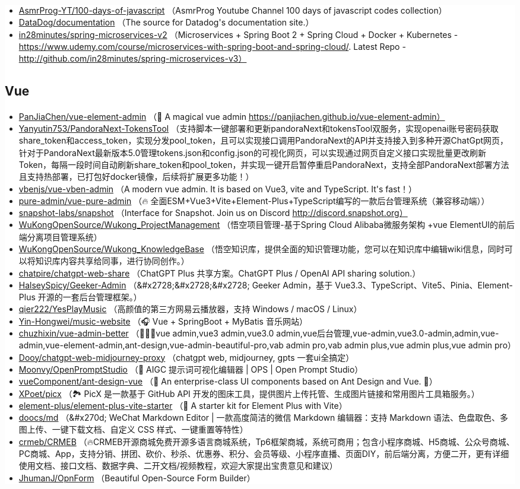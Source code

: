 * [AsmrProg-YT/100-days-of-javascript](https://link.qdkfweb.cn/?target=https%3A%2F%2Fgithub.com%2FAsmrProg-YT%2F100-days-of-javascript) （AsmrProg Youtube Channel 100 days of javascript codes collection）
* [DataDog/documentation](https://link.qdkfweb.cn/?target=https%3A%2F%2Fgithub.com%2FDataDog%2Fdocumentation) （The source for Datadog's documentation site.）
* [in28minutes/spring-microservices-v2](https://link.qdkfweb.cn/?target=https%3A%2F%2Fgithub.com%2Fin28minutes%2Fspring-microservices-v2) （Microservices + Spring Boot 2 + Spring Cloud + Docker + Kubernetes - https://www.udemy.com/course/microservices-with-spring-boot-and-spring-cloud/. Latest Repo - http://github.com/in28minutes/spring-microservices-v3）

## Vue

* [PanJiaChen/vue-element-admin](https://link.qdkfweb.cn/?target=https%3A%2F%2Fgithub.com%2FPanJiaChen%2Fvue-element-admin) （&#x1f389; A magical vue admin https://panjiachen.github.io/vue-element-admin）
* [Yanyutin753/PandoraNext-TokensTool](https://link.qdkfweb.cn/?target=https%3A%2F%2Fgithub.com%2FYanyutin753%2FPandoraNext-TokensTool) （支持脚本一键部署和更新pandoraNext和tokensTool双服务，实现openai账号密码获取share_token和access_token，实现分发pool_token，且可以实现接口调用PandoraNext的API并支持接入到多种开源ChatGpt网页，针对于PandoraNext最新版本5.0管理tokens.json和config.json的可视化网页，可以实现通过网页自定义接口实现批量更改刷新Token，每隔一段时间自动刷新share_token和pool_token，并实现一键开启暂停重启PandoraNext，支持全部PandoraNext部署方法且支持热部署，已打包好docker镜像，后续将扩展更多功能！）
* [vbenjs/vue-vben-admin](https://link.qdkfweb.cn/?target=https%3A%2F%2Fgithub.com%2Fvbenjs%2Fvue-vben-admin) （A modern vue admin. It is based on Vue3, vite and TypeScript. It's fast！）
* [pure-admin/vue-pure-admin](https://link.qdkfweb.cn/?target=https%3A%2F%2Fgithub.com%2Fpure-admin%2Fvue-pure-admin) （&#x1f525; 全面ESM+Vue3+Vite+Element-Plus+TypeScript编写的一款后台管理系统（兼容移动端））
* [snapshot-labs/snapshot](https://link.qdkfweb.cn/?target=https%3A%2F%2Fgithub.com%2Fsnapshot-labs%2Fsnapshot) （Interface for Snapshot. Join us on Discord http://discord.snapshot.org）
* [WuKongOpenSource/Wukong_ProjectManagement](https://link.qdkfweb.cn/?target=https%3A%2F%2Fgithub.com%2FWuKongOpenSource%2FWukong_ProjectManagement) （悟空项目管理-基于Spring Cloud Alibaba微服务架构 +vue ElementUI的前后端分离项目管理系统）
* [WuKongOpenSource/Wukong_KnowledgeBase](https://link.qdkfweb.cn/?target=https%3A%2F%2Fgithub.com%2FWuKongOpenSource%2FWukong_KnowledgeBase) （悟空知识库，提供全面的知识管理功能，您可以在知识库中编辑wiki信息，同时可以将知识库内容共享给同事，进行协同创作。）
* [chatpire/chatgpt-web-share](https://link.qdkfweb.cn/?target=https%3A%2F%2Fgithub.com%2Fchatpire%2Fchatgpt-web-share) （ChatGPT Plus 共享方案。ChatGPT Plus / OpenAI API sharing solution.）
* [HalseySpicy/Geeker-Admin](https://link.qdkfweb.cn/?target=https%3A%2F%2Fgithub.com%2FHalseySpicy%2FGeeker-Admin) （&amp;#x2728;&amp;#x2728;&amp;#x2728; Geeker Admin，基于 Vue3.3、TypeScript、Vite5、Pinia、Element-Plus 开源的一套后台管理框架。）
* [qier222/YesPlayMusic](https://link.qdkfweb.cn/?target=https%3A%2F%2Fgithub.com%2Fqier222%2FYesPlayMusic) （高颜值的第三方网易云播放器，支持 Windows / macOS / Linux）
* [Yin-Hongwei/music-website](https://link.qdkfweb.cn/?target=https%3A%2F%2Fgithub.com%2FYin-Hongwei%2Fmusic-website) （&#x1f3a7; Vue + SpringBoot + MyBatis 音乐网站）
* [chuzhixin/vue-admin-better](https://link.qdkfweb.cn/?target=https%3A%2F%2Fgithub.com%2Fchuzhixin%2Fvue-admin-better) （&#x1f680;&#x1f680;&#x1f680;vue admin,vue3 admin,vue3.0 admin,vue后台管理,vue-admin,vue3.0-admin,admin,vue-admin,vue-element-admin,ant-design,vue-admin-beautiful-pro,vab admin pro,vab admin plus,vue admin plus,vue admin pro）
* [Dooy/chatgpt-web-midjourney-proxy](https://link.qdkfweb.cn/?target=https%3A%2F%2Fgithub.com%2FDooy%2Fchatgpt-web-midjourney-proxy) （chatgpt web, midjourney, gpts 一套ui全搞定）
* [Moonvy/OpenPromptStudio](https://link.qdkfweb.cn/?target=https%3A%2F%2Fgithub.com%2FMoonvy%2FOpenPromptStudio) （&#x1f963; AIGC 提示词可视化编辑器 | OPS | Open Prompt Studio）
* [vueComponent/ant-design-vue](https://link.qdkfweb.cn/?target=https%3A%2F%2Fgithub.com%2FvueComponent%2Fant-design-vue) （&#x1f308; An enterprise-class UI components based on Ant Design and Vue. &#x1f41c;）
* [XPoet/picx](https://link.qdkfweb.cn/?target=https%3A%2F%2Fgithub.com%2FXPoet%2Fpicx) （&#x1f3de;&#xfe0f; PicX 是一款基于 GitHub API 开发的图床工具，提供图片上传托管、生成图片链接和常用图片工具箱服务。）
* [element-plus/element-plus-vite-starter](https://link.qdkfweb.cn/?target=https%3A%2F%2Fgithub.com%2Felement-plus%2Felement-plus-vite-starter) （&#x1f330; A starter kit for Element Plus with Vite）
* [doocs/md](https://link.qdkfweb.cn/?target=https%3A%2F%2Fgithub.com%2Fdoocs%2Fmd) （&amp;#x270d; WeChat Markdown Editor | 一款高度简洁的微信 Markdown 编辑器：支持 Markdown 语法、色盘取色、多图上传、一键下载文档、自定义 CSS 样式、一键重置等特性）
* [crmeb/CRMEB](https://link.qdkfweb.cn/?target=https%3A%2F%2Fgithub.com%2Fcrmeb%2FCRMEB) （&#x1f525;CRMEB开源商城免费开源多语言商城系统，Tp6框架商城，系统可商用；包含小程序商城、H5商城、公众号商城、PC商城、App，支持分销、拼团、砍价、秒杀、优惠券、积分、会员等级、小程序直播、页面DIY，前后端分离，方便二开，更有详细使用文档、接口文档、数据字典、二开文档/视频教程，欢迎大家提出宝贵意见和建议）
* [JhumanJ/OpnForm](https://link.qdkfweb.cn/?target=https%3A%2F%2Fgithub.com%2FJhumanJ%2FOpnForm) （Beautiful Open-Source Form Builder）
